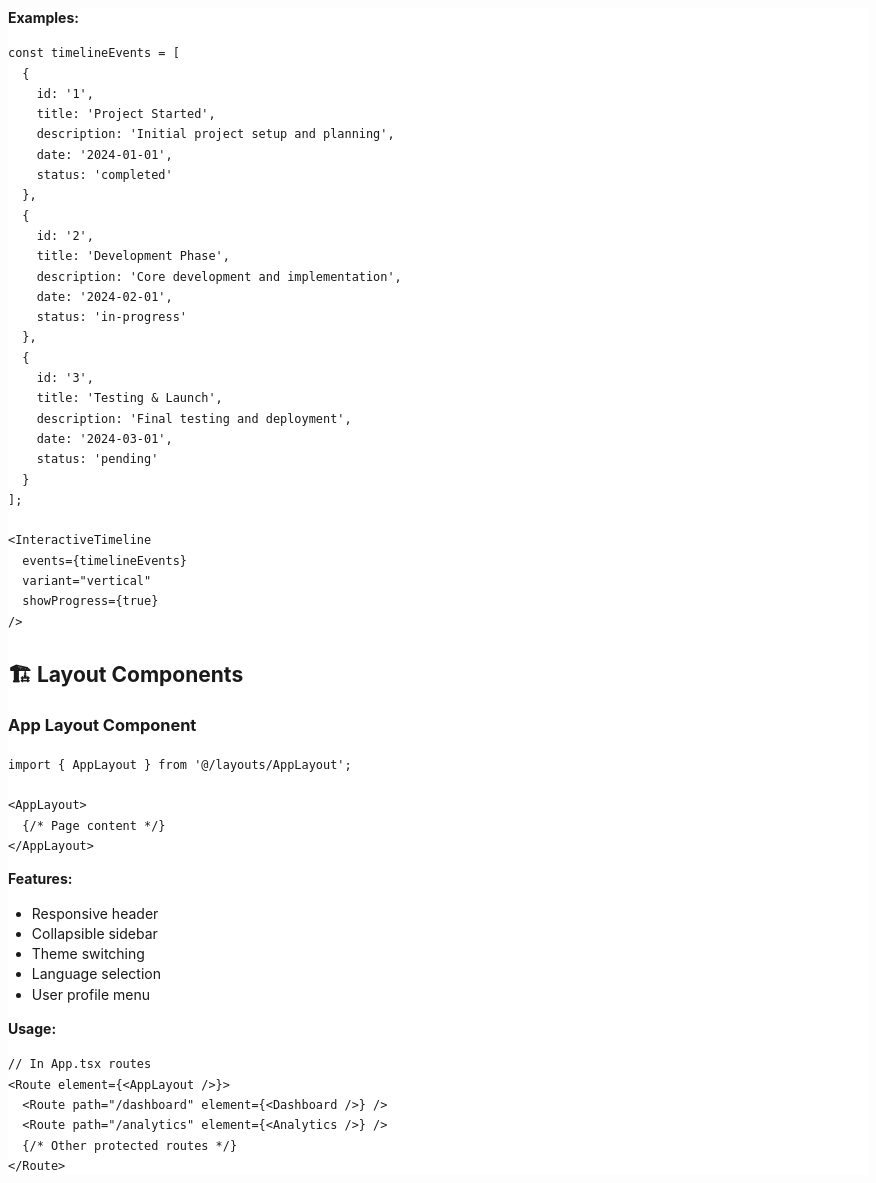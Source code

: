 **Examples:**
```tsx
const timelineEvents = [
  {
    id: '1',
    title: 'Project Started',
    description: 'Initial project setup and planning',
    date: '2024-01-01',
    status: 'completed'
  },
  {
    id: '2',
    title: 'Development Phase',
    description: 'Core development and implementation',
    date: '2024-02-01',
    status: 'in-progress'
  },
  {
    id: '3',
    title: 'Testing & Launch',
    description: 'Final testing and deployment',
    date: '2024-03-01',
    status: 'pending'
  }
];

<InteractiveTimeline 
  events={timelineEvents}
  variant="vertical"
  showProgress={true}
/>
```

## 🏗️ Layout Components

### **App Layout Component**
```tsx
import { AppLayout } from '@/layouts/AppLayout';

<AppLayout>
  {/* Page content */}
</AppLayout>
```

**Features:**
- Responsive header
- Collapsible sidebar
- Theme switching
- Language selection
- User profile menu

**Usage:**
```tsx
// In App.tsx routes
<Route element={<AppLayout />}>
  <Route path="/dashboard" element={<Dashboard />} />
  <Route path="/analytics" element={<Analytics />} />
  {/* Other protected routes */}
</Route>
```
